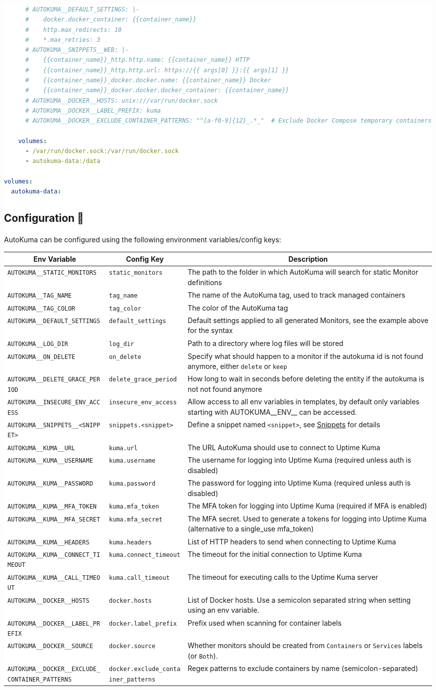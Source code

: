 ```yaml
      # AUTOKUMA__DEFAULT_SETTINGS: |- 
      #    docker.docker_container: {{container_name}}
      #    http.max_redirects: 10
      #    *.max_retries: 3
      # AUTOKUMA__SNIPPETS__WEB: |- 
      #    {{container_name}}_http.http.name: {{container_name}} HTTP
      #    {{container_name}}_http.http.url: https://{{ args[0] }}:{{ args[1] }}
      #    {{container_name}}_docker.docker.name: {{container_name}} Docker
      #    {{container_name}}_docker.docker.docker_container: {{container_name}}
      # AUTOKUMA__DOCKER__HOSTS: unix:///var/run/docker.sock
      # AUTOKUMA__DOCKER__LABEL_PREFIX: kuma
      # AUTOKUMA__DOCKER__EXCLUDE_CONTAINER_PATTERNS: "^[a-f0-9]{12}_.*_"  # Exclude Docker Compose temporary containers
      
    volumes:
      - /var/run/docker.sock:/var/run/docker.sock
      - autokuma-data:/data

volumes:
  autokuma-data:
```

## Configuration 🔧

AutoKuma can be configured using the following environment variables/config keys:

| Env Variable                       | Config Key              | Description                                                                                                              |
|------------------------------------|-------------------------|--------------------------------------------------------------------------------------------------------------------------|
| `AUTOKUMA__STATIC_MONITORS`        | `static_monitors`       | The path to the folder in which AutoKuma will search for static Monitor definitions                                      |
| `AUTOKUMA__TAG_NAME`               | `tag_name`              | The name of the AutoKuma tag, used to track managed containers                                                           |
| `AUTOKUMA__TAG_COLOR`              | `tag_color`             | The color of the AutoKuma tag                                                                                            |
| `AUTOKUMA__DEFAULT_SETTINGS`       | `default_settings`      | Default settings applied to all generated Monitors, see the example above for the syntax                                 |
| `AUTOKUMA__LOG_DIR`                | `log_dir`               | Path to a directory where log files will be stored                                                                       |
| `AUTOKUMA__ON_DELETE`              | `on_delete`             | Specify what should happen to a monitor if the autokuma id is not found anymore, either `delete` or `keep`               |
| `AUTOKUMA__DELETE_GRACE_PERIOD`    | `delete_grace_period`   | How long to wait in seconds before deleting the entity if the autokuma is not not found anymore                          |
| `AUTOKUMA__INSECURE_ENV_ACCESS`    | `insecure_env_access`   | Allow access to all env variables in templates, by default only variables starting with AUTOKUMA__ENV__ can be accessed. |
| `AUTOKUMA__SNIPPETS__<SNIPPET>`    | `snippets.<snippet>`    | Define a snippet named `<snippet>`, see [Snippets](#snippets) for details                                                |
| `AUTOKUMA__KUMA__URL`              | `kuma.url`              | The URL AutoKuma should use to connect to Uptime Kuma                                                                    |
| `AUTOKUMA__KUMA__USERNAME`         | `kuma.username`         | The username for logging into Uptime Kuma (required unless auth is disabled)                                             |
| `AUTOKUMA__KUMA__PASSWORD`         | `kuma.password`         | The password for logging into Uptime Kuma (required unless auth is disabled)                                             |
| `AUTOKUMA__KUMA__MFA_TOKEN`        | `kuma.mfa_token`        | The MFA token for logging into Uptime Kuma (required if MFA is enabled)                                                  |
| `AUTOKUMA__KUMA__MFA_SECRET`       | `kuma.mfa_secret`       | The MFA secret. Used to generate a tokens for logging into Uptime Kuma (alternative to a single_use mfa_token)           |
| `AUTOKUMA__KUMA__HEADERS`          | `kuma.headers`          | List of HTTP headers to send when connecting to Uptime Kuma                                                              |
| `AUTOKUMA__KUMA__CONNECT_TIMEOUT`  | `kuma.connect_timeout`  | The timeout for the initial connection to Uptime Kuma                                                                    |
| `AUTOKUMA__KUMA__CALL_TIMEOUT`     | `kuma.call_timeout`     | The timeout for executing calls to the Uptime Kuma server                                                                |
| `AUTOKUMA__DOCKER__HOSTS`          | `docker.hosts`          | List of Docker hosts.  Use a semicolon separated string when setting using an env variable.                              |
| `AUTOKUMA__DOCKER__LABEL_PREFIX`   | `docker.label_prefix`   | Prefix used when scanning for container labels                                                                           |
| `AUTOKUMA__DOCKER__SOURCE`         | `docker.source`         | Whether monitors should be created from `Containers` or `Services` labels (or `Both`).                                   |
| `AUTOKUMA__DOCKER__EXCLUDE_CONTAINER_PATTERNS` | `docker.exclude_container_patterns` | Regex patterns to exclude containers by name (semicolon-separated)                                          |